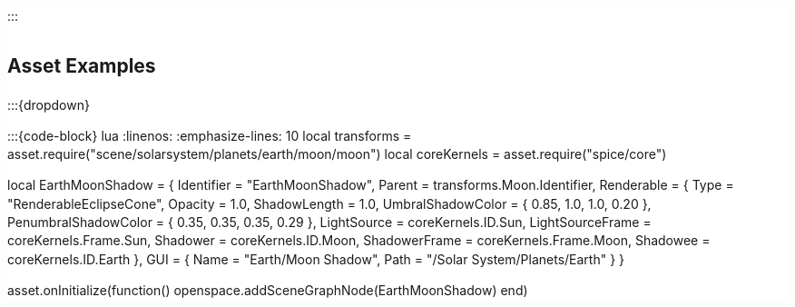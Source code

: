 :::




























## Asset Examples


:::{dropdown} 

:::{code-block} lua
:linenos:
:emphasize-lines: 10
local transforms = asset.require("scene/solarsystem/planets/earth/moon/moon")
local coreKernels = asset.require("spice/core")



local EarthMoonShadow = {
  Identifier = "EarthMoonShadow",
  Parent = transforms.Moon.Identifier,
  Renderable = {
    Type = "RenderableEclipseCone",
    Opacity = 1.0,
    ShadowLength = 1.0,
    UmbralShadowColor = { 0.85, 1.0, 1.0, 0.20 },
    PenumbralShadowColor = { 0.35, 0.35, 0.35, 0.29 },
    LightSource = coreKernels.ID.Sun,
    LightSourceFrame = coreKernels.Frame.Sun,
    Shadower = coreKernels.ID.Moon,
    ShadowerFrame = coreKernels.Frame.Moon,
    Shadowee = coreKernels.ID.Earth
  },
  GUI = {
    Name = "Earth/Moon Shadow",
    Path = "/Solar System/Planets/Earth"
  }
}


asset.onInitialize(function()
  openspace.addSceneGraphNode(EarthMoonShadow)
end)
